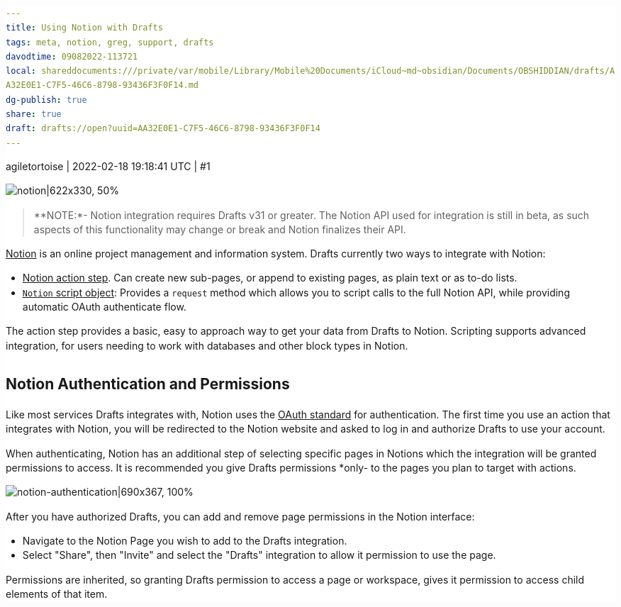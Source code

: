 ```yaml
---
title: Using Notion with Drafts
tags: meta, notion, greg, support, drafts
davodtime: 09082022-113721
local: shareddocuments:///private/var/mobile/Library/Mobile%20Documents/iCloud~md~obsidian/Documents/OBSHIDDIAN/drafts/AA32E0E1-C7F5-46C6-8798-93436F3F0F14.md
dg-publish: true
share: true
draft: drafts://open?uuid=AA32E0E1-C7F5-46C6-8798-93436F3F0F14
---
```


agiletortoise | 2022-02-18 19:18:41 UTC | #1

![notion|622x330, 50%](upload://kfgJ95xnp9sAMMBNS6WbTNliysk.png)

> **NOTE:*- Notion integration requires Drafts v31 or greater. The Notion API used for integration is still in beta, as such aspects of this functionality may change or break and Notion finalizes their API.

[Notion](https://www.notion.so) is an online project management and information system. Drafts currently two ways to integrate with Notion: 

- [Notion action step](https://docs.getdrafts.com/docs/actions/steps/services#notion). Can create new sub-pages, or append to existing pages, as plain text or as to-do lists.
- [`Notion` script object](https://scripting.getdrafts.com/classes/notion): Provides a `request` method which allows you to script calls to the full Notion API, while providing automatic OAuth authenticate flow.

The action step provides a basic, easy to approach way to get your data from Drafts to Notion. Scripting supports advanced integration, for users needing to work with databases and other block types in Notion.

## Notion Authentication and Permissions

Like most services Drafts integrates with, Notion uses the [OAuth standard](https://en.wikipedia.org/wiki/OAuth) for authentication. The first time you use an action that integrates with Notion, you will be redirected to the Notion website and asked to log in and authorize Drafts to use your account.

When authenticating, Notion has an additional step of selecting specific pages in Notions which the integration will be granted permissions to access. It is recommended you give Drafts permissions *only- to the pages you plan to target with actions.

![notion-authentication|690x367, 100%](upload://5GZeyq75fzyHzjsUiUFdzmCuZH1.png)

After you have authorized Drafts, you can add and remove page permissions in the Notion interface:

- Navigate to the Notion Page you wish to add to the Drafts integration.
- Select "Share", then "Invite" and select the "Drafts" integration to allow it permission to use the page. 

Permissions are inherited, so granting Drafts permission to access a page or workspace, gives it permission to access child elements of that item.
